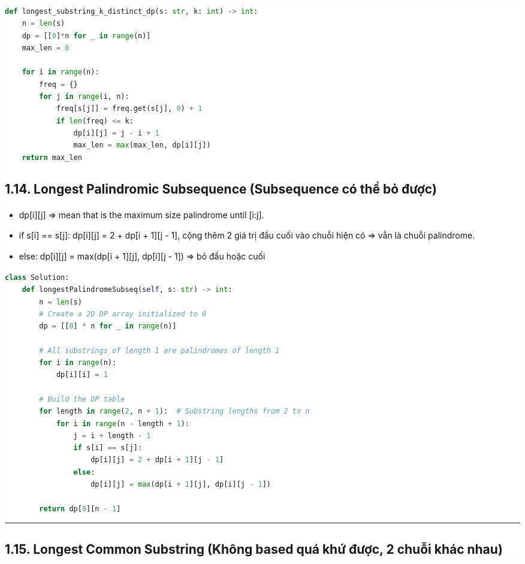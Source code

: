 ```python
def longest_substring_k_distinct_dp(s: str, k: int) -> int:
    n = len(s)
    dp = [[0]*n for _ in range(n)]
    max_len = 0

    for i in range(n):
        freq = {}
        for j in range(i, n):
            freq[s[j]] = freq.get(s[j], 0) + 1
            if len(freq) <= k:
                dp[i][j] = j - i + 1
                max_len = max(max_len, dp[i][j])
    return max_len

```

## 1.14. Longest Palindromic Subsequence (Subsequence có thể bỏ được)

- dp[i][j] => mean that is the maximum size palindrome until [i:j].

- if s[i] == s[j]: dp[i][j] = 2 + dp[i + 1][j - 1], cộng thêm 2 giá trị đầu cuối vào chuỗi hiện có => vẫn là chuỗi palindrome.

- else: dp[i][j] = max(dp[i + 1][j], dp[i][j - 1]) => bỏ đầu hoặc cuối

```python
class Solution:
    def longestPalindromeSubseq(self, s: str) -> int:
        n = len(s)
        # Create a 2D DP array initialized to 0
        dp = [[0] * n for _ in range(n)]

        # All substrings of length 1 are palindromes of length 1
        for i in range(n):
            dp[i][i] = 1

        # Build the DP table
        for length in range(2, n + 1):  # Substring lengths from 2 to n
            for i in range(n - length + 1):
                j = i + length - 1
                if s[i] == s[j]:
                    dp[i][j] = 2 + dp[i + 1][j - 1]
                else:
                    dp[i][j] = max(dp[i + 1][j], dp[i][j - 1])

        return dp[0][n - 1]
```

---

## 1.15. Longest Common Substring (Không based quá khứ được, 2 chuỗi khác nhau)
